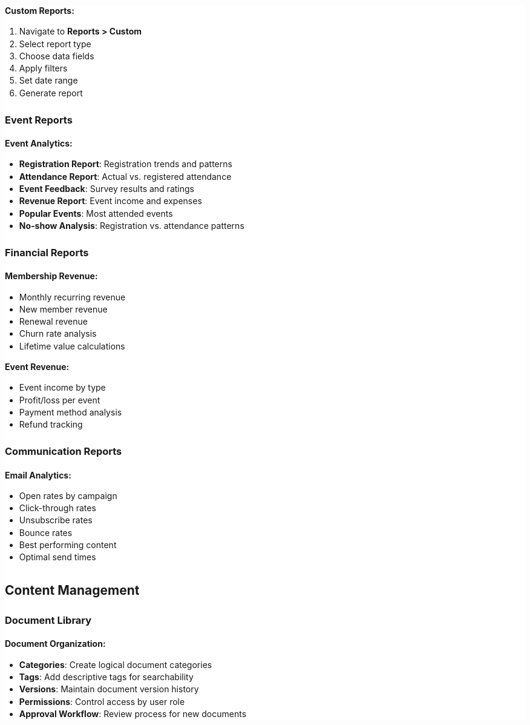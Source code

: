 **Custom Reports:**
1. Navigate to **Reports > Custom**
2. Select report type
3. Choose data fields
4. Apply filters
5. Set date range
6. Generate report

### Event Reports

**Event Analytics:**
- **Registration Report**: Registration trends and patterns
- **Attendance Report**: Actual vs. registered attendance
- **Event Feedback**: Survey results and ratings
- **Revenue Report**: Event income and expenses
- **Popular Events**: Most attended events
- **No-show Analysis**: Registration vs. attendance patterns

### Financial Reports

**Membership Revenue:**
- Monthly recurring revenue
- New member revenue
- Renewal revenue
- Churn rate analysis
- Lifetime value calculations

**Event Revenue:**
- Event income by type
- Profit/loss per event
- Payment method analysis
- Refund tracking

### Communication Reports

**Email Analytics:**
- Open rates by campaign
- Click-through rates
- Unsubscribe rates
- Bounce rates
- Best performing content
- Optimal send times

## Content Management

### Document Library

**Document Organization:**
- **Categories**: Create logical document categories
- **Tags**: Add descriptive tags for searchability
- **Versions**: Maintain document version history
- **Permissions**: Control access by user role
- **Approval Workflow**: Review process for new documents
